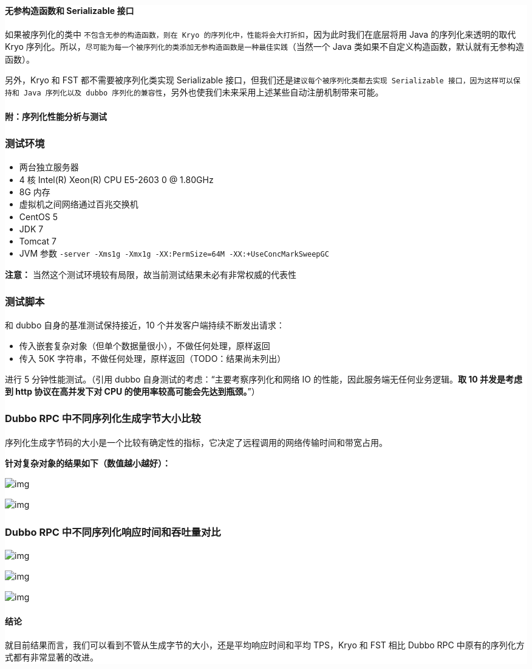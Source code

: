 #### 无参构造函数和 Serializable 接口

如果被序列化的类中 `不包含无参的构造函数，则在 Kryo 的序列化中，性能将会大打折扣`，因为此时我们在底层将用 Java 的序列化来透明的取代 Kryo 序列化。所以，`尽可能为每一个被序列化的类添加无参构造函数是一种最佳实践`（当然一个 Java 类如果不自定义构造函数，默认就有无参构造函数）。

另外，Kryo 和 FST 都不需要被序列化类实现 Serializable 接口，但我们还是`建议每个被序列化类都去实现 Serializable 接口，因为这样可以保持和 Java 序列化以及 dubbo 序列化的兼容性`，另外也使我们未来采用上述某些自动注册机制带来可能。

#### 附：序列化性能分析与测试

### 测试环境

- 两台独立服务器
- 4 核 Intel(R) Xeon(R) CPU E5-2603 0 @ 1.80GHz
- 8G 内存
- 虚拟机之间网络通过百兆交换机
- CentOS 5
- JDK 7
- Tomcat 7
- JVM 参数 `-server -Xms1g -Xmx1g -XX:PermSize=64M -XX:+UseConcMarkSweepGC`

**注意：** 当然这个测试环境较有局限，故当前测试结果未必有非常权威的代表性

### 测试脚本

和 dubbo 自身的基准测试保持接近，10 个并发客户端持续不断发出请求：

- 传入嵌套复杂对象（但单个数据量很小），不做任何处理，原样返回
- 传入 50K 字符串，不做任何处理，原样返回（TODO：结果尚未列出）

进行 5 分钟性能测试。（引用 dubbo 自身测试的考虑：“主要考察序列化和网络 IO 的性能，因此服务端无任何业务逻辑。**取 10 并发是考虑到 http 协议在高并发下对 CPU 的使用率较高可能会先达到瓶颈。**”）

### Dubbo RPC 中不同序列化生成字节大小比较

序列化生成字节码的大小是一个比较有确定性的指标，它决定了远程调用的网络传输时间和带宽占用。

**针对复杂对象的结果如下（数值越小越好）：**

![img](https://ws4.sinaimg.cn/large/006tNc79ly1g2nb7t3g7vj30tl0apaa8.jpg)

![img](https://ws1.sinaimg.cn/large/006tNc79ly1g2nb7tmt1tj30ky0cm3yt.jpg)

### Dubbo RPC 中不同序列化响应时间和吞吐量对比

![img](https://ws4.sinaimg.cn/large/006tNc79ly1g2nb7u2qorj30th0g1dgc.jpg)

![img](https://ws1.sinaimg.cn/large/006tNc79ly1g2nb7uif7ej30oq0g4dge.jpg)

![img](https://ws4.sinaimg.cn/large/006tNc79ly1g2nb7vjoy0j30p00fwaao.jpg)

#### 结论

就目前结果而言，我们可以看到不管从生成字节的大小，还是平均响应时间和平均 TPS，Kryo 和 FST 相比 Dubbo RPC 中原有的序列化方式都有非常显著的改进。
